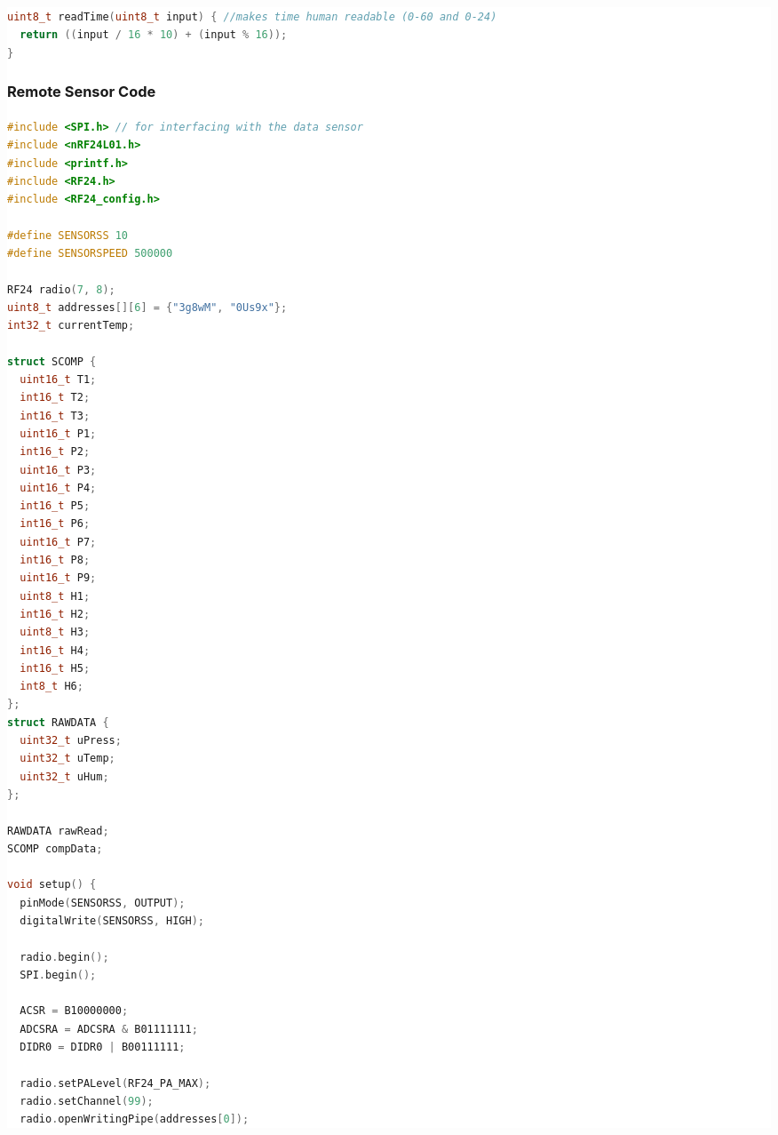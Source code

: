 ```cpp
uint8_t readTime(uint8_t input) { //makes time human readable (0-60 and 0-24)
  return ((input / 16 * 10) + (input % 16));
}
```
### Remote Sensor Code

```cpp
#include <SPI.h> // for interfacing with the data sensor
#include <nRF24L01.h>
#include <printf.h>
#include <RF24.h>
#include <RF24_config.h>

#define SENSORSS 10
#define SENSORSPEED 500000

RF24 radio(7, 8);
uint8_t addresses[][6] = {"3g8wM", "0Us9x"};
int32_t currentTemp;

struct SCOMP {
  uint16_t T1;
  int16_t T2;
  int16_t T3;
  uint16_t P1;
  int16_t P2;
  uint16_t P3;
  uint16_t P4;
  int16_t P5;
  int16_t P6;
  uint16_t P7;
  int16_t P8;
  uint16_t P9;
  uint8_t H1;
  int16_t H2;
  uint8_t H3;
  int16_t H4;
  int16_t H5;
  int8_t H6;
};
struct RAWDATA {
  uint32_t uPress;
  uint32_t uTemp;
  uint32_t uHum;
};

RAWDATA rawRead;
SCOMP compData;

void setup() {
  pinMode(SENSORSS, OUTPUT);
  digitalWrite(SENSORSS, HIGH);

  radio.begin();
  SPI.begin();

  ACSR = B10000000;
  ADCSRA = ADCSRA & B01111111;
  DIDR0 = DIDR0 | B00111111;

  radio.setPALevel(RF24_PA_MAX);
  radio.setChannel(99);
  radio.openWritingPipe(addresses[0]);
```
